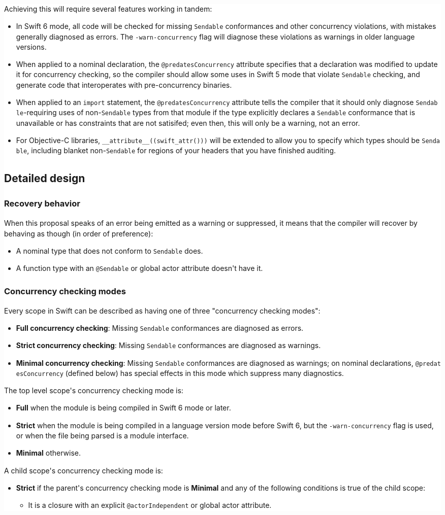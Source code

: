 Achieving this will require several features working in tandem:

* In Swift 6 mode, all code will be checked for missing `Sendable` conformances and other concurrency violations, with mistakes generally diagnosed as errors. The `-warn-concurrency` flag will diagnose these violations as warnings in older language versions.

* When applied to a nominal declaration, the `@predatesConcurrency` attribute specifies that a declaration was modified to update it for concurrency checking, so the compiler should allow some uses in Swift 5 mode that violate `Sendable` checking, and generate code that interoperates with pre-concurrency binaries.

* When applied to an `import` statement, the `@predatesConcurrency` attribute tells the compiler that it should only diagnose `Sendable`-requiring uses of non-`Sendable` types from that module if the type explicitly declares a `Sendable` conformance that is unavailable or has constraints that are not satisifed; even then, this will only be a warning, not an error.

* For Objective-C libraries, `__attribute__((swift_attr()))` will be extended to allow you to specify which types should be `Sendable`, including blanket non-`Sendable` for regions of your headers that you have finished auditing.

## Detailed design

### Recovery behavior

When this proposal speaks of an error being emitted as a warning or suppressed, it means that the compiler will recover by behaving as though (in order of preference):

* A nominal type that does not conform to `Sendable` does.

* A function type with an `@Sendable` or global actor attribute doesn't have it.

### Concurrency checking modes

Every scope in Swift can be described as having one of three "concurrency checking modes":

* **Full concurrency checking**: Missing `Sendable` conformances are diagnosed as errors.

* **Strict concurrency checking**: Missing `Sendable` conformances are diagnosed as warnings.

* **Minimal concurrency checking**: Missing `Sendable` conformances are diagnosed as warnings; on nominal declarations, `@predatesConcurrency` (defined below) has special effects in this mode which suppress many diagnostics.

The top level scope's concurrency checking mode is:

* **Full** when the module is being compiled in Swift 6 mode or later.

* **Strict** when the module is being compiled in a language version mode before Swift 6, but the `-warn-concurrency` flag is used, or when the file being parsed is a module interface.

* **Minimal** otherwise.

A child scope's concurrency checking mode is:

* **Strict** if the parent's concurrency checking mode is **Minimal** and any of the following conditions is true of the child scope:

  * It is a closure with an explicit `@actorIndependent` or global actor attribute.

